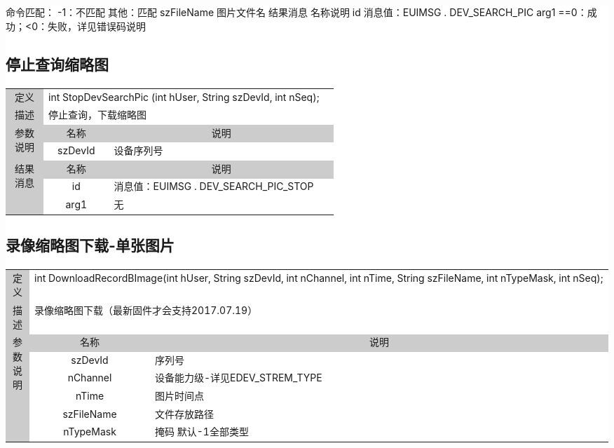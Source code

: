 <td>命令匹配：
-1：不匹配
其他：匹配
</td></tr>
<tr><td style="text-align:center">szFileName</td>
<td>图片文件名</td></tr>
<tr><td rowspan="3" style="background-color:#ccc;text-align:center">结果消息
</td><td style="background-color:#ccc;text-align:center;width:20%;">名称</td><td style="background-color:#ccc;text-align:center;">说明
</td></tr>
<tr><td style="text-align:center">id
</td><td>消息值：EUIMSG   . DEV_SEARCH_PIC
</td></tr>
<tr><td style="text-align:center">arg1
</td><td>==0：成功；<0：失败，详见错误码说明</td></tr>
</table>

## 停止查询缩略图
<table >
<tr><td style="background-color:#ccc;text-align:center;width:40px;">定义</td><td colspan="2">int StopDevSearchPic (int hUser, String szDevId, int nSeq);

</td></tr>
<tr><td style="background-color:#ccc;text-align:center">描述</td><td colspan="2">
 停止查询，下载缩略图</td></tr>
<tr><td rowspan="2" style="background-color:#ccc;text-align:center">参数说明</td><td style="background-color:#ccc;text-align:center;width:20%;">名称</td><td style="background-color:#ccc;text-align:center">说明</td></tr>
<tr><td style="text-align:center">szDevId</td>
<td>设备序列号</td></tr>
<tr><td rowspan="3" style="background-color:#ccc;text-align:center">结果消息
</td><td style="background-color:#ccc;text-align:center;width:20%;">名称</td><td style="background-color:#ccc;text-align:center;">说明
</td></tr>
<tr><td style="text-align:center">id
</td><td>消息值：EUIMSG   . DEV_SEARCH_PIC_STOP
</td></tr>
<tr><td style="text-align:center">arg1
</td><td>无</td></tr>
</table>

## 录像缩略图下载-单张图片

<table >
<tr><td style="background-color:#ccc;text-align:center;width:20px;">定义</td><td colspan="2">int DownloadRecordBImage(int hUser, String szDevId, int nChannel, int nTime, String szFileName, int nTypeMask, int nSeq);</td></tr>
<tr><td style="background-color:#ccc;text-align:center">描述</td><td colspan="2">
录像缩略图下载（最新固件才会支持2017.07.19）</td></tr>
<tr><td rowspan="7" style="background-color:#ccc;text-align:center">参数说明</td><td style="background-color:#ccc;text-align:center;width:20%;">名称</td><td style="background-color:#ccc;text-align:center">说明</td></tr>
<tr><td style="text-align:center">szDevId</td>
<td>序列号</td></tr>
<tr><td style="text-align:center">nChannel</td>
<td>设备能力级-详见EDEV_STREM_TYPE
</td></tr>
<tr><td style="text-align:center">nTime</td>
<td>图片时间点</td></tr>
<tr><td style="text-align:center">szFileName</td>
<td>文件存放路径</td></tr>
<tr><td style="text-align:center">nTypeMask</td>
<td>掩码  默认-1全部类型</td></tr>